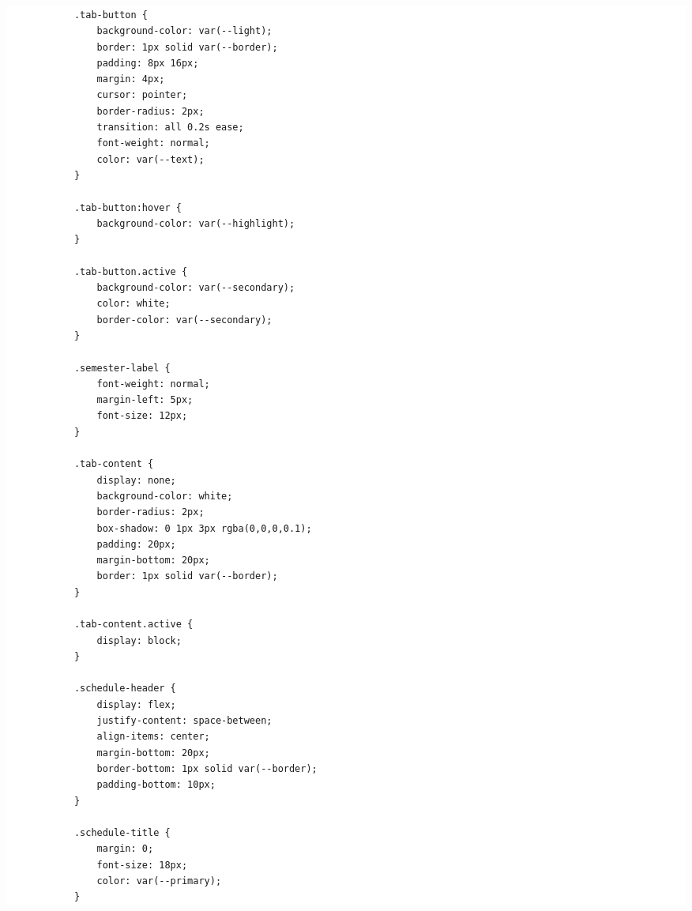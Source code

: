                 .tab-button {
                    background-color: var(--light);
                    border: 1px solid var(--border);
                    padding: 8px 16px;
                    margin: 4px;
                    cursor: pointer;
                    border-radius: 2px;
                    transition: all 0.2s ease;
                    font-weight: normal;
                    color: var(--text);
                }
                
                .tab-button:hover {
                    background-color: var(--highlight);
                }
                
                .tab-button.active {
                    background-color: var(--secondary);
                    color: white;
                    border-color: var(--secondary);
                }
                
                .semester-label {
                    font-weight: normal;
                    margin-left: 5px;
                    font-size: 12px;
                }
                
                .tab-content {
                    display: none;
                    background-color: white;
                    border-radius: 2px;
                    box-shadow: 0 1px 3px rgba(0,0,0,0.1);
                    padding: 20px;
                    margin-bottom: 20px;
                    border: 1px solid var(--border);
                }
                
                .tab-content.active {
                    display: block;
                }
                
                .schedule-header {
                    display: flex;
                    justify-content: space-between;
                    align-items: center;
                    margin-bottom: 20px;
                    border-bottom: 1px solid var(--border);
                    padding-bottom: 10px;
                }
                
                .schedule-title {
                    margin: 0;
                    font-size: 18px;
                    color: var(--primary);
                }
                